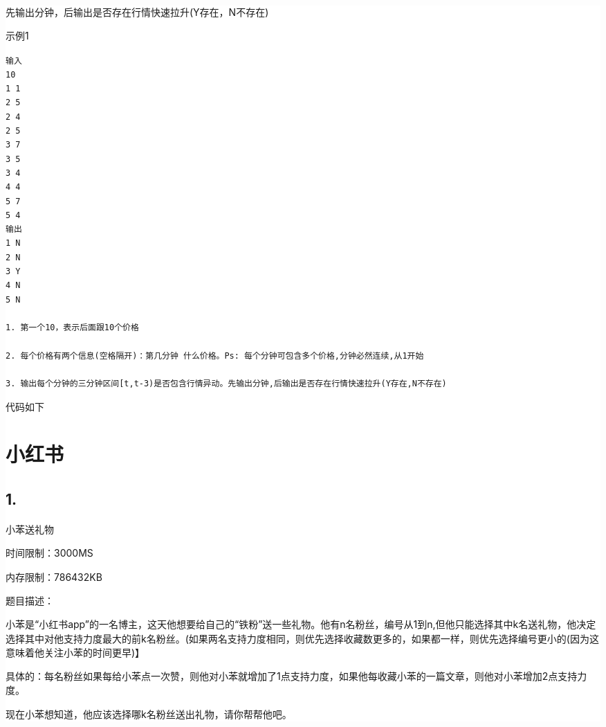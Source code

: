 先输出分钟，后输出是否存在行情快速拉升(Y存在，N不存在)

示例1

```
输入
10
1 1
2 5
2 4
2 5
3 7
3 5
3 4
4 4
5 7
5 4
输出
1 N
2 N
3 Y
4 N
5 N

1. 第一个10，表示后面跟10个价格

2. 每个价格有两个信息(空格隔开)：第几分钟 什么价格。Ps: 每个分钟可包含多个价格,分钟必然连续,从1开始

3. 输出每个分钟的三分钟区间[t,t-3)是否包含行情异动。先输出分钟,后输出是否存在行情快速拉升(Y存在,N不存在)
```

代码如下

```java
```



# 小红书

## 1.

小苯送礼物

时间限制：3000MS

内存限制：786432KB

题目描述：

小苯是“小红书app”的一名博主，这天他想要给自己的“铁粉”送一些礼物。他有n名粉丝，编号从1到n,但他只能选择其中k名送礼物，他决定选择其中对他支持力度最大的前k名粉丝。(如果两名支持力度相同，则优先选择收藏数更多的，如果都一样，则优先选择编号更小的(因为这意味着他关注小苯的时间更早)】

具体的：每名粉丝如果每给小苯点一次赞，则他对小苯就增加了1点支持力度，如果他每收藏小苯的一篇文章，则他对小苯增加2点支持力度。

现在小苯想知道，他应该选择哪k名粉丝送出礼物，请你帮帮他吧。
